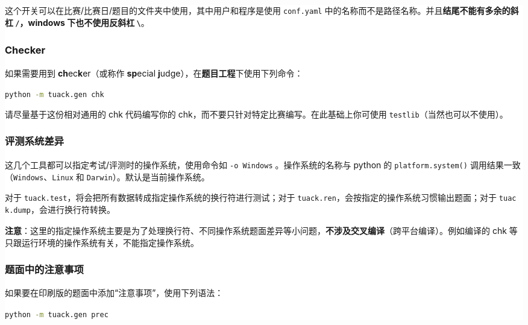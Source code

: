 这个开关可以在比赛/比赛日/题目的文件夹中使用，其中用户和程序是使用 `conf.yaml` 中的名称而不是路径名称。并且**结尾不能有多余的斜杠 `/`，windows 下也不使用反斜杠 `\`**。

### Checker

如果需要用到 **ch**ec**k**er（或称作 **sp**ecial **j**udge），在**题目工程**下使用下列命令：

```bash
python -m tuack.gen chk
```

请尽量基于这份相对通用的 chk 代码编写你的 chk，而不要只针对特定比赛编写。在此基础上你可使用 `testlib`（当然也可以不使用）。

### 评测系统差异

这几个工具都可以指定考试/评测时的操作系统，使用命令如 `-o Windows` 。操作系统的名称与 python 的 `platform.system()` 调用结果一致（`Windows`、`Linux` 和 `Darwin`）。默认是当前操作系统。

对于 `tuack.test`，将会把所有数据转成指定操作系统的换行符进行测试；对于 `tuack.ren`，会按指定的操作系统习惯输出题面；对于 `tuack.dump`，会进行换行符转换。

**注意**：这里的指定操作系统主要是为了处理换行符、不同操作系统题面差异等小问题，**不涉及交叉编译**（跨平台编译）。例如编译的 chk 等只跟运行环境的操作系统有关，不能指定操作系统。

### 题面中的注意事项

如果要在印刷版的题面中添加“注意事项”，使用下列语法：

```bash
python -m tuack.gen prec
```